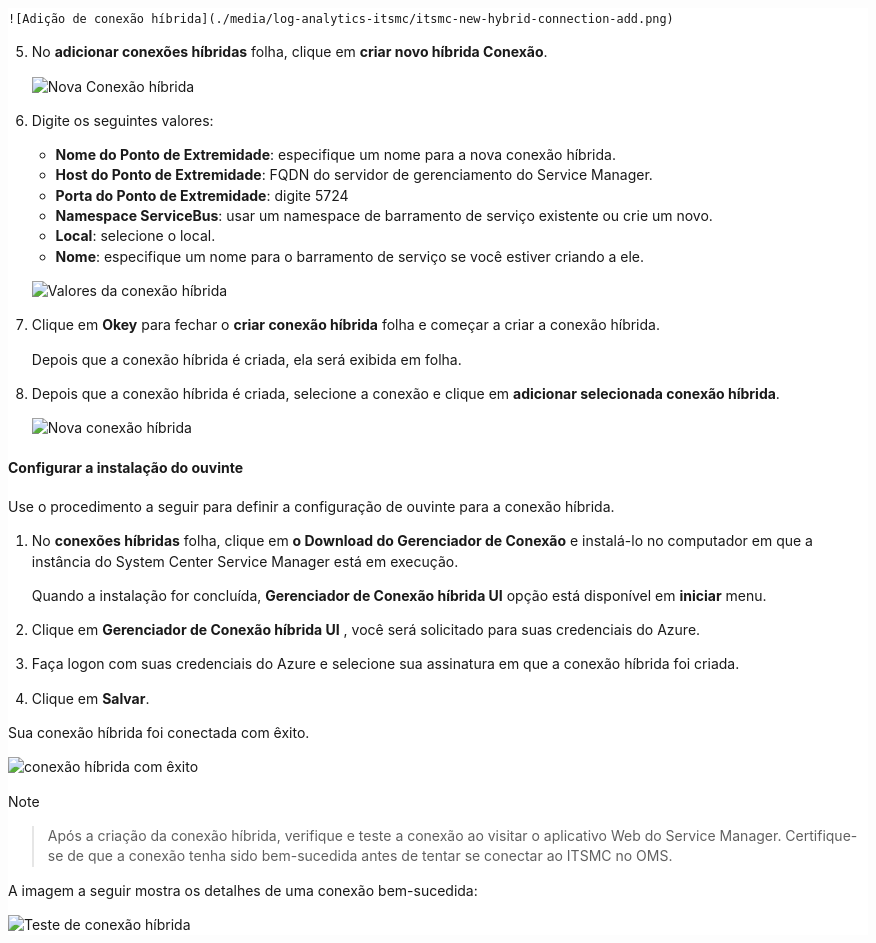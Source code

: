     ![Adição de conexão híbrida](./media/log-analytics-itsmc/itsmc-new-hybrid-connection-add.png)

5. No **adicionar conexões híbridas** folha, clique em **criar novo híbrida Conexão**.

    ![Nova Conexão híbrida](./media/log-analytics-itsmc/itsmc-create-new-hybrid-connection.png)

6. Digite os seguintes valores:

    - **Nome do Ponto de Extremidade**: especifique um nome para a nova conexão híbrida.
    -  **Host do Ponto de Extremidade**: FQDN do servidor de gerenciamento do Service Manager.
    - **Porta do Ponto de Extremidade**: digite 5724
    - **Namespace ServiceBus**: usar um namespace de barramento de serviço existente ou crie um novo.
    - **Local**: selecione o local.
    -  **Nome**: especifique um nome para o barramento de serviço se você estiver criando a ele.

    ![Valores da conexão híbrida](./media/log-analytics-itsmc/itsmc-new-hybrid-connection-values.png)
6. Clique em **Okey** para fechar o **criar conexão híbrida** folha e começar a criar a conexão híbrida.

    Depois que a conexão híbrida é criada, ela será exibida em folha.

7. Depois que a conexão híbrida é criada, selecione a conexão e clique em **adicionar selecionada conexão híbrida**.

    ![Nova conexão híbrida](./media/log-analytics-itsmc/itsmc-new-hybrid-connection-added.png)

#### <a name="configure-the-listener-setup"></a>Configurar a instalação do ouvinte

Use o procedimento a seguir para definir a configuração de ouvinte para a conexão híbrida.

1. No **conexões híbridas** folha, clique em **o Download do Gerenciador de Conexão** e instalá-lo no computador em que a instância do System Center Service Manager está em execução.

    Quando a instalação for concluída, **Gerenciador de Conexão híbrida UI** opção está disponível em **iniciar** menu.

2. Clique em **Gerenciador de Conexão híbrida UI** , você será solicitado para suas credenciais do Azure.

3. Faça logon com suas credenciais do Azure e selecione sua assinatura em que a conexão híbrida foi criada.

4. Clique em **Salvar**.

Sua conexão híbrida foi conectada com êxito.

![conexão híbrida com êxito](./media/log-analytics-itsmc/itsmc-hybrid-connection-listener-set-up-successful.png)
> [!NOTE]

> Após a criação da conexão híbrida, verifique e teste a conexão ao visitar o aplicativo Web do Service Manager. Certifique-se de que a conexão tenha sido bem-sucedida antes de tentar se conectar ao ITSMC no OMS.

A imagem a seguir mostra os detalhes de uma conexão bem-sucedida:

![Teste de conexão híbrida](./media/log-analytics-itsmc/itsmc-hybrid-connection-test.png)
